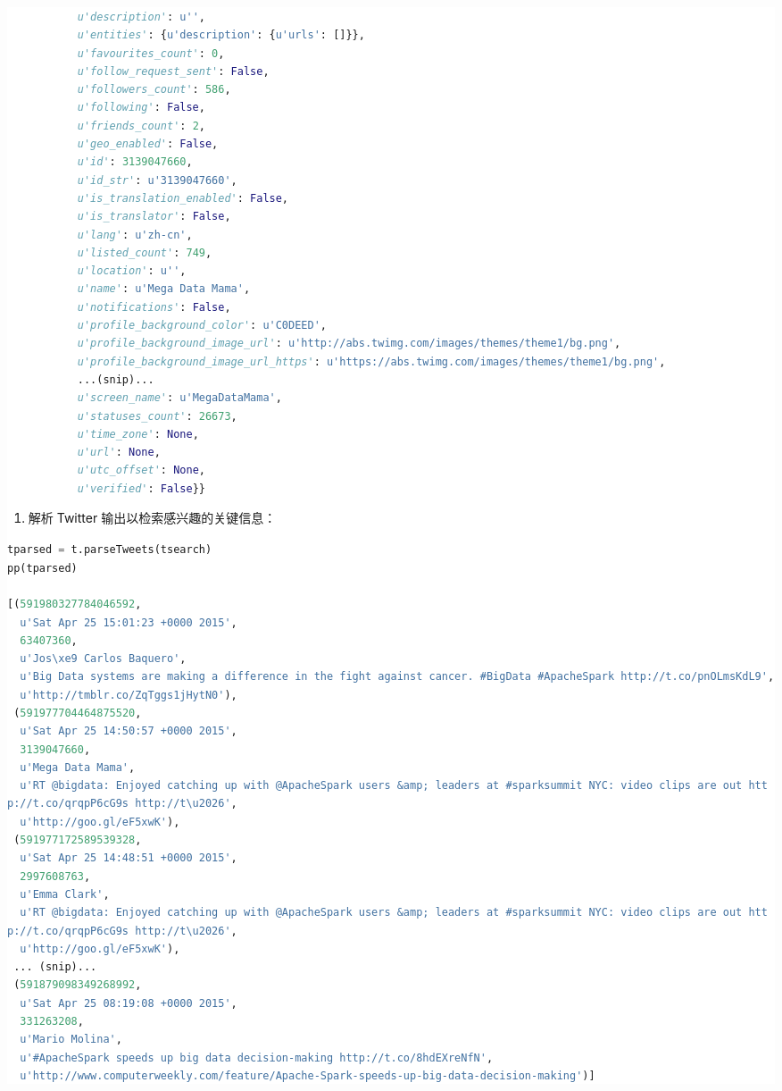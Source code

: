 ```py
           u'description': u'',
           u'entities': {u'description': {u'urls': []}},
           u'favourites_count': 0,
           u'follow_request_sent': False,
           u'followers_count': 586,
           u'following': False,
           u'friends_count': 2,
           u'geo_enabled': False,
           u'id': 3139047660,
           u'id_str': u'3139047660',
           u'is_translation_enabled': False,
           u'is_translator': False,
           u'lang': u'zh-cn',
           u'listed_count': 749,
           u'location': u'',
           u'name': u'Mega Data Mama',
           u'notifications': False,
           u'profile_background_color': u'C0DEED',
           u'profile_background_image_url': u'http://abs.twimg.com/images/themes/theme1/bg.png',
           u'profile_background_image_url_https': u'https://abs.twimg.com/images/themes/theme1/bg.png',
           ...(snip)... 
           u'screen_name': u'MegaDataMama',
           u'statuses_count': 26673,
           u'time_zone': None,
           u'url': None,
           u'utc_offset': None,
           u'verified': False}}
```

1.  解析 Twitter 输出以检索感兴趣的关键信息：

```py
tparsed = t.parseTweets(tsearch)
pp(tparsed)

[(591980327784046592,
  u'Sat Apr 25 15:01:23 +0000 2015',
  63407360,
  u'Jos\xe9 Carlos Baquero',
  u'Big Data systems are making a difference in the fight against cancer. #BigData #ApacheSpark http://t.co/pnOLmsKdL9',
  u'http://tmblr.co/ZqTggs1jHytN0'),
 (591977704464875520,
  u'Sat Apr 25 14:50:57 +0000 2015',
  3139047660,
  u'Mega Data Mama',
  u'RT @bigdata: Enjoyed catching up with @ApacheSpark users &amp; leaders at #sparksummit NYC: video clips are out http://t.co/qrqpP6cG9s http://t\u2026',
  u'http://goo.gl/eF5xwK'),
 (591977172589539328,
  u'Sat Apr 25 14:48:51 +0000 2015',
  2997608763,
  u'Emma Clark',
  u'RT @bigdata: Enjoyed catching up with @ApacheSpark users &amp; leaders at #sparksummit NYC: video clips are out http://t.co/qrqpP6cG9s http://t\u2026',
  u'http://goo.gl/eF5xwK'),
 ... (snip)...  
 (591879098349268992,
  u'Sat Apr 25 08:19:08 +0000 2015',
  331263208,
  u'Mario Molina',
  u'#ApacheSpark speeds up big data decision-making http://t.co/8hdEXreNfN',
  u'http://www.computerweekly.com/feature/Apache-Spark-speeds-up-big-data-decision-making')]
```